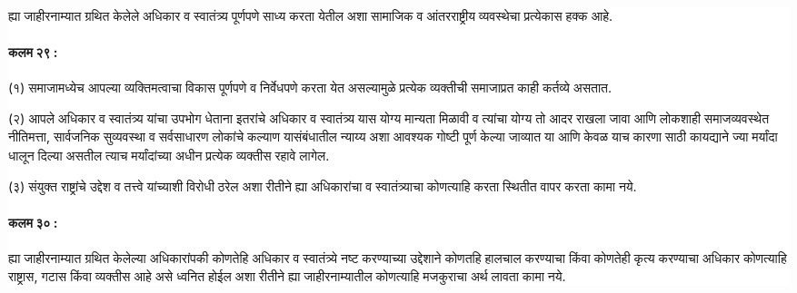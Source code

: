 <p>
  ह्या जाहीरनाम्यात ग्रथित केलेले अधिकार व स्वातंत्र्य पूर्णपणे साध्य करता येतील अशा सामाजिक व आंतरराष्ट्रीय व्यवस्थेचा प्रत्येकास हक्क आहे.
 </p>
 <h4>
  कलम २९ :
 </h4>
 <p>
  (१) समाजामध्येच आपल्या व्यक्तिमत्वाचा विकास पूर्णपणे व निर्वेधपणे करता येत असल्यामुळे प्रत्येक व्यक्तीची समाजाप्रत काही कर्तव्ये असतात.
 </p>
 <p>
  (२) आपले अधिकार व स्वातंत्र्य यांचा उपभोग धेताना इतरांचे अधिकार व स्वातंत्र्य यास योग्य मान्यता मिळावी व त्यांचा योग्य तो आदर राखला जावा आणि लोकशाही समाजव्यवस्थेत नीतिमत्ता, सार्वजनिक सुव्यवस्था व सर्वसाधारण लोकांचे कल्याण यासंबंधातील न्याय्य अशा आवश्यक गोष्टी पूर्ण केल्या जाव्यात या आणि केवळ याच कारणा साठी कायद्याने ज्या मर्यांदा धालून दिल्या असतील त्याच मर्यांदांच्या अधीन प्रत्येक व्यक्तीस रहावे लागेल.
 </p>
 <p>
  (३) संयुक्त राष्ट्रांचे उद्देश व तत्त्वे यांच्याशी विरोधी ठरेल अशा रीतीने ह्या अधिकारांचा व स्वातंत्र्याचा कोणत्याहि करता स्थितीत वापर करता कामा नये.
 </p>
 <h4>
  कलम ३० :
 </h4>
 <p>
  ह्या जाहीरनाम्यात ग्रथित केलेल्या अधिकारांपकी कोणतेहि अधिकार व स्वातंत्र्ये नष्ट करण्याच्या उद्देशाने कोणतहि हालचाल करण्याचा किंवा कोणतेही कृत्य करण्याचा अधिकार कोणत्याहि राष्ट्रास, गटास किंवा व्यक्तीस आहे असे ध्वनित होईल अशा रीतीने ह्या जाहीरनाम्यातील कोणत्याहि मजकुराचा अर्थ लावता कामा नये.
 </p>
</div>

